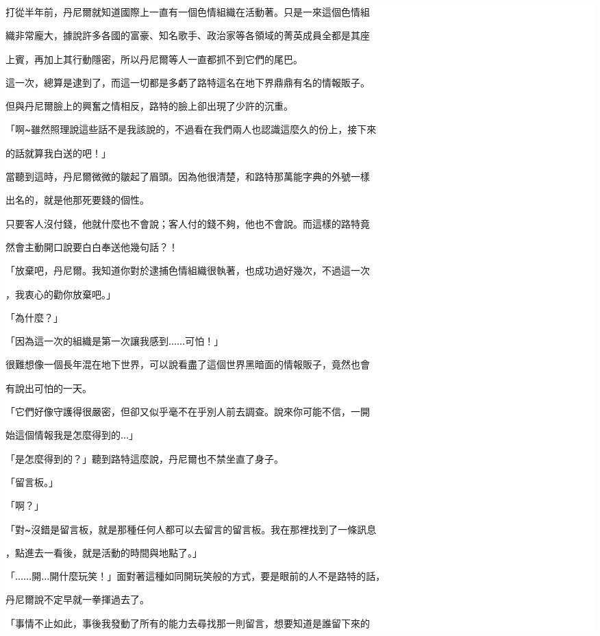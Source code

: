 打從半年前，丹尼爾就知道國際上一直有一個色情組織在活動著。只是一來這個色情組

織非常龐大，據說許多各國的富豪、知名歌手、政治家等各領域的菁英成員全都是其座

上賓，再加上其行動隱密，所以丹尼爾等人一直都抓不到它們的尾巴。



這一次，總算是逮到了，而這一切都是多虧了路特這名在地下界鼎鼎有名的情報販子。

但與丹尼爾臉上的興奮之情相反，路特的臉上卻出現了少許的沉重。



「啊~雖然照理說這些話不是我該說的，不過看在我們兩人也認識這麼久的份上，接下來

的話就算我白送的吧！」

當聽到這時，丹尼爾微微的皺起了眉頭。因為他很清楚，和路特那萬能字典的外號一樣

出名的，就是他那死要錢的個性。

只要客人沒付錢，他就什麼也不會說；客人付的錢不夠，他也不會說。而這樣的路特竟

然會主動開口說要白白奉送他幾句話？！



「放棄吧，丹尼爾。我知道你對於逮捕色情組織很執著，也成功過好幾次，不過這一次

，我衷心的勸你放棄吧。」

「為什麼？」

「因為這一次的組織是第一次讓我感到……可怕！」



很難想像一個長年混在地下世界，可以說看盡了這個世界黑暗面的情報販子，竟然也會

有說出可怕的一天。



「它們好像守護得很嚴密，但卻又似乎毫不在乎別人前去調查。說來你可能不信，一開

始這個情報我是怎麼得到的…」

「是怎麼得到的？」聽到路特這麼說，丹尼爾也不禁坐直了身子。

「留言板。」

「啊？」



「對~沒錯是留言板，就是那種任何人都可以去留言的留言板。我在那裡找到了一條訊息

，點進去一看後，就是活動的時間與地點了。」



「……開…開什麼玩笑！」面對著這種如同開玩笑般的方式，要是眼前的人不是路特的話，

丹尼爾說不定早就一拳揮過去了。



「事情不止如此，事後我發動了所有的能力去尋找那一則留言，想要知道是誰留下來的
